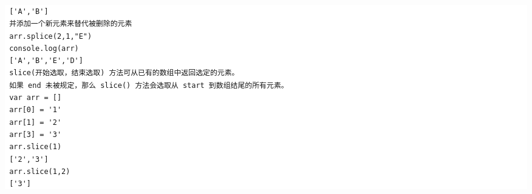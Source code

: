```
 ['A','B']
 并添加一个新元素来替代被删除的元素
 arr.splice(2,1,"E")
 console.log(arr)
 ['A','B','E','D']
 slice(开始选取，结束选取) 方法可从已有的数组中返回选定的元素。
 如果 end 未被规定，那么 slice() 方法会选取从 start 到数组结尾的所有元素。
 var arr = []
 arr[0] = '1'
 arr[1] = '2'
 arr[3] = '3'
 arr.slice(1)
 ['2','3']
 arr.slice(1,2)
 ['3']
```